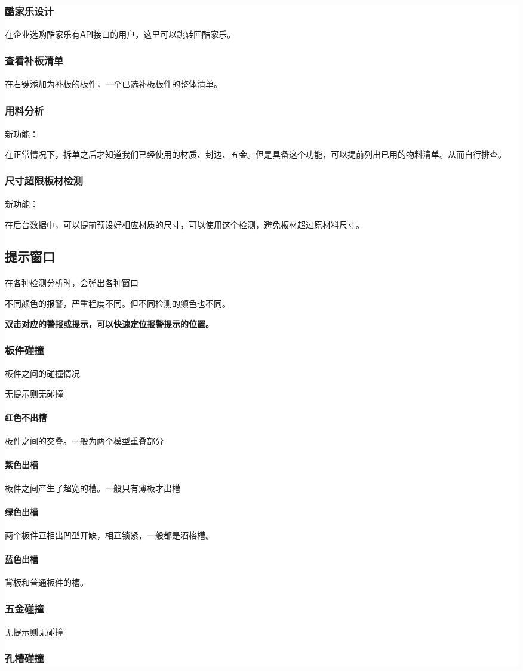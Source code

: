 ### 酷家乐设计

在企业选购酷家乐有API接口的用户，这里可以跳转回酷家乐。

### 查看补板清单

在[右键]()添加为补板的板件，一个已选补板板件的整体清单。

### 用料分析

新功能：

在正常情况下，拆单之后才知道我们已经使用的材质、封边、五金。但是具备这个功能，可以提前列出已用的物料清单。从而自行排查。

### 尺寸超限板材检测

新功能：

在后台数据中，可以提前预设好相应材质的尺寸，可以使用这个检测，避免板材超过原材料尺寸。

## 提示窗口

在各种检测分析时，会弹出各种窗口

不同颜色的报警，严重程度不同。但不同检测的颜色也不同。

**双击对应的警报或提示，可以快速定位报警提示的位置。**

### 板件碰撞

板件之间的碰撞情况

无提示则无碰撞

#### 红色不出槽

板件之间的交叠。一般为两个模型重叠部分

#### 紫色出槽

板件之间产生了超宽的槽。一般只有薄板才出槽

#### 绿色出槽

两个板件互相出凹型开缺，相互锁紧，一般都是酒格槽。

#### 蓝色出槽

背板和普通板件的槽。

### 五金碰撞

无提示则无碰撞

### 孔槽碰撞
